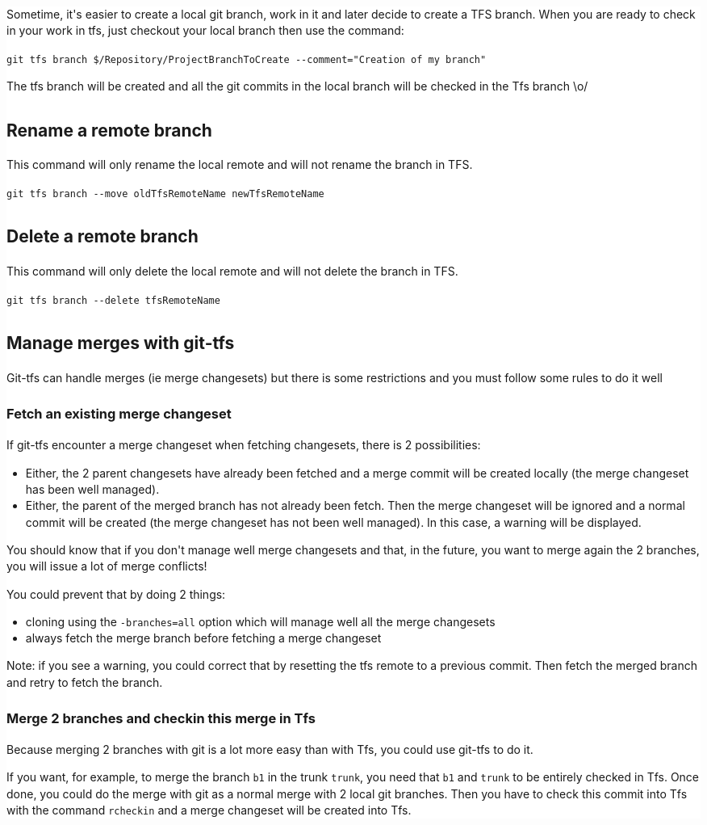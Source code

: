 Sometime, it's easier to create a local git branch, work in it and later decide to create a TFS branch.
When you are ready to check in your work in tfs, just checkout your local branch then use the command:

    git tfs branch $/Repository/ProjectBranchToCreate --comment="Creation of my branch"

The tfs branch will be created and all the git commits in the local branch will be checked in the Tfs branch \o/

## Rename a remote branch

This command will only rename the local remote and will not rename the branch in TFS.

    git tfs branch --move oldTfsRemoteName newTfsRemoteName

## Delete a remote branch

This command will only delete the local remote and will not delete the branch in TFS.

    git tfs branch --delete tfsRemoteName

## Manage merges with git-tfs

Git-tfs can handle merges (ie merge changesets) but there is some restrictions and you must follow some rules to do it well

### Fetch an existing merge changeset

If git-tfs encounter a merge changeset when fetching changesets, there is 2 possibilities:

* Either, the 2 parent changesets have already been fetched and a merge commit will be created locally (the merge changeset has been well managed).
* Either, the parent of the merged branch has not already been fetch. Then the merge changeset will be ignored and a normal commit will be created
 (the merge changeset has not been well managed). In this case, a warning will be displayed.

You should know that if you don't manage well merge changesets and that, in the future, you want to merge again the 2 branches, you will issue a lot of merge conflicts!

You could prevent that by doing 2 things:

* cloning using the `-branches=all` option which will manage well all the merge changesets
* always fetch the merge branch before fetching a merge changeset

Note: if you see a warning, you could correct that by resetting the tfs remote to a previous commit. Then fetch the merged branch and retry to fetch the branch.

### Merge 2 branches and checkin this merge in Tfs

Because merging 2 branches with git is a lot more easy than with Tfs, you could use git-tfs to do it.

If you want, for example, to merge the branch `b1` in the trunk `trunk`, you need that `b1` and `trunk` to be entirely checked in Tfs.
Once done, you could do the merge with git as a normal merge with 2 local git branches.
Then you have to check this commit into Tfs with the command `rcheckin` and a merge changeset will be created into Tfs.
